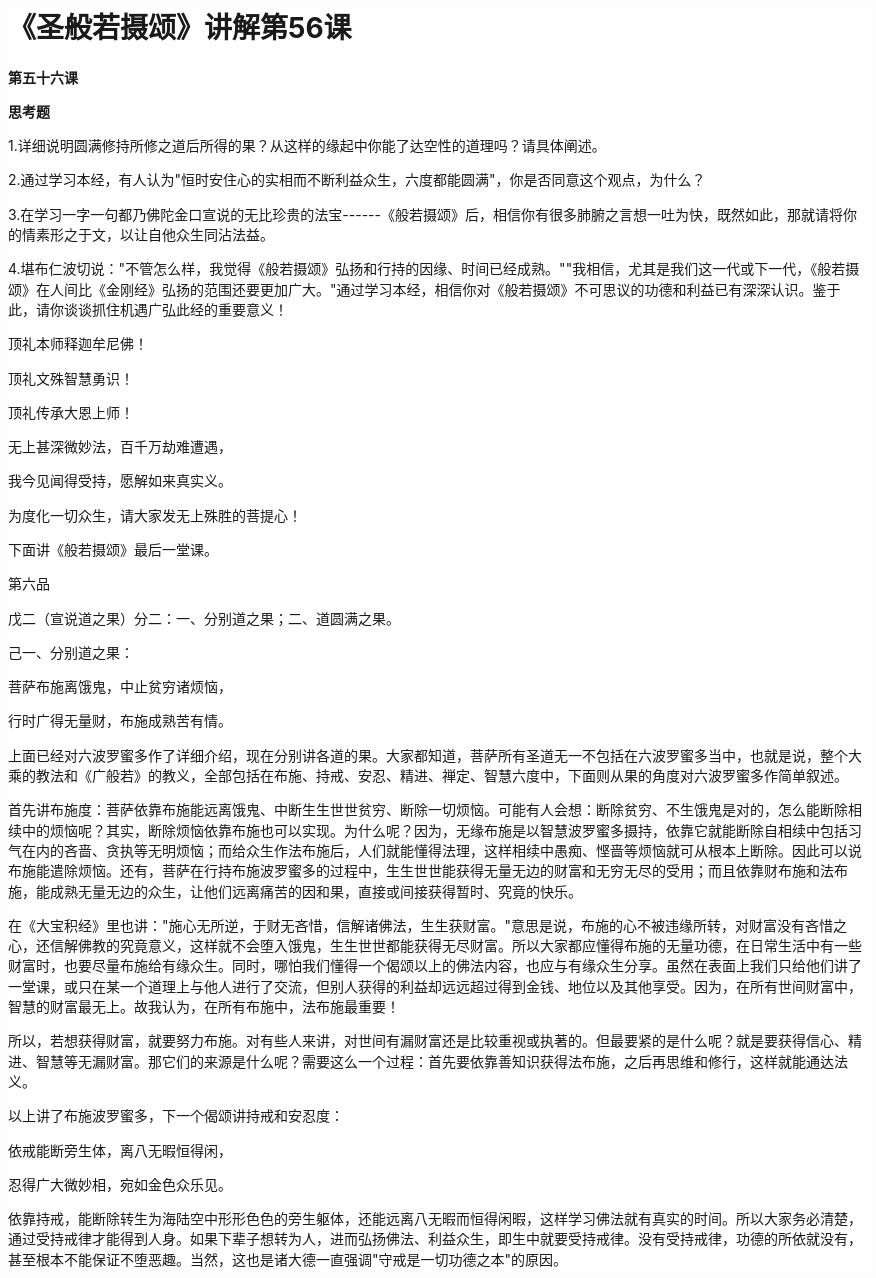 # 《圣般若摄颂》讲解第56课

**第五十六课**

**思考题**

1.详细说明圆满修持所修之道后所得的果？从这样的缘起中你能了达空性的道理吗？请具体阐述。

2.通过学习本经，有人认为"恒时安住心的实相而不断利益众生，六度都能圆满"，你是否同意这个观点，为什么？

3.在学习一字一句都乃佛陀金口宣说的无比珍贵的法宝------《般若摄颂》后，相信你有很多肺腑之言想一吐为快，既然如此，那就请将你的情素形之于文，以让自他众生同沾法益。

4.堪布仁波切说："不管怎么样，我觉得《般若摄颂》弘扬和行持的因缘、时间已经成熟。""我相信，尤其是我们这一代或下一代，《般若摄颂》在人间比《金刚经》弘扬的范围还要更加广大。"通过学习本经，相信你对《般若摄颂》不可思议的功德和利益已有深深认识。鉴于此，请你谈谈抓住机遇广弘此经的重要意义！

顶礼本师释迦牟尼佛！

顶礼文殊智慧勇识！

顶礼传承大恩上师！

无上甚深微妙法，百千万劫难遭遇，

我今见闻得受持，愿解如来真实义。

为度化一切众生，请大家发无上殊胜的菩提心！

下面讲《般若摄颂》最后一堂课。

第六品

戊二（宣说道之果）分二：一、分别道之果；二、道圆满之果。

己一、分别道之果：

菩萨布施离饿鬼，中止贫穷诸烦恼，

行时广得无量财，布施成熟苦有情。

上面已经对六波罗蜜多作了详细介绍，现在分别讲各道的果。大家都知道，菩萨所有圣道无一不包括在六波罗蜜多当中，也就是说，整个大乘的教法和《广般若》的教义，全部包括在布施、持戒、安忍、精进、禅定、智慧六度中，下面则从果的角度对六波罗蜜多作简单叙述。

首先讲布施度：菩萨依靠布施能远离饿鬼、中断生生世世贫穷、断除一切烦恼。可能有人会想：断除贫穷、不生饿鬼是对的，怎么能断除相续中的烦恼呢？其实，断除烦恼依靠布施也可以实现。为什么呢？因为，无缘布施是以智慧波罗蜜多摄持，依靠它就能断除自相续中包括习气在内的吝啬、贪执等无明烦恼；而给众生作法布施后，人们就能懂得法理，这样相续中愚痴、悭啬等烦恼就可从根本上断除。因此可以说布施能遣除烦恼。还有，菩萨在行持布施波罗蜜多的过程中，生生世世能获得无量无边的财富和无穷无尽的受用；而且依靠财布施和法布施，能成熟无量无边的众生，让他们远离痛苦的因和果，直接或间接获得暂时、究竟的快乐。

在《大宝积经》里也讲："施心无所逆，于财无吝惜，信解诸佛法，生生获财富。"意思是说，布施的心不被违缘所转，对财富没有吝惜之心，还信解佛教的究竟意义，这样就不会堕入饿鬼，生生世世都能获得无尽财富。所以大家都应懂得布施的无量功德，在日常生活中有一些财富时，也要尽量布施给有缘众生。同时，哪怕我们懂得一个偈颂以上的佛法内容，也应与有缘众生分享。虽然在表面上我们只给他们讲了一堂课，或只在某一个道理上与他人进行了交流，但别人获得的利益却远远超过得到金钱、地位以及其他享受。因为，在所有世间财富中，智慧的财富最无上。故我认为，在所有布施中，法布施最重要！

所以，若想获得财富，就要努力布施。对有些人来讲，对世间有漏财富还是比较重视或执著的。但最要紧的是什么呢？就是要获得信心、精进、智慧等无漏财富。那它们的来源是什么呢？需要这么一个过程：首先要依靠善知识获得法布施，之后再思维和修行，这样就能通达法义。

以上讲了布施波罗蜜多，下一个偈颂讲持戒和安忍度：

依戒能断旁生体，离八无暇恒得闲，

忍得广大微妙相，宛如金色众乐见。

依靠持戒，能断除转生为海陆空中形形色色的旁生躯体，还能远离八无暇而恒得闲暇，这样学习佛法就有真实的时间。所以大家务必清楚，通过受持戒律才能得到人身。如果下辈子想转为人，进而弘扬佛法、利益众生，即生中就要受持戒律。没有受持戒律，功德的所依就没有，甚至根本不能保证不堕恶趣。当然，这也是诸大德一直强调"守戒是一切功德之本"的原因。
